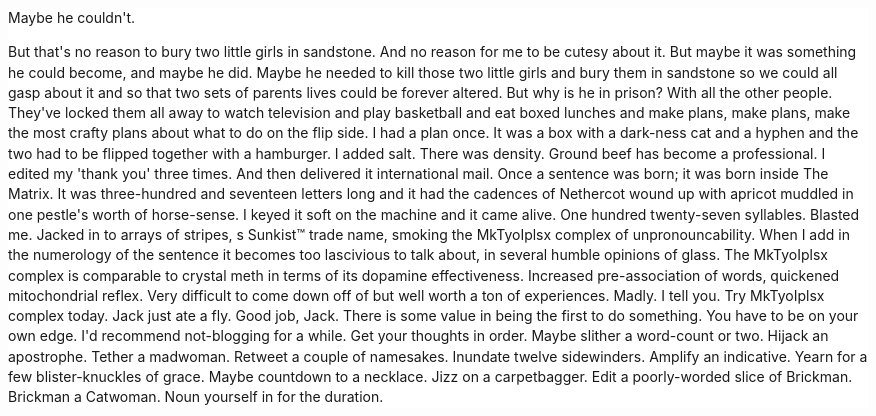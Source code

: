 Maybe he couldn't.

But that's no reason to bury two little girls in sandstone. And no reason for me to be cutesy about it. But maybe it was something he could become, and maybe he did. Maybe he needed to kill those two little girls and bury them in sandstone so we could all gasp about it and so that two sets of parents lives could be forever altered. But why is he in prison? With all the other people. They've locked them all away to watch television and play basketball and eat boxed lunches and make plans, make plans, make the most crafty plans about what to do on the flip side. I had a plan once. It was a box with a dark-ness cat and a hyphen and the two had to be flipped together with a hamburger. I added salt. There was density. Ground beef has become a professional. I edited my 'thank you' three times. And then delivered it international mail. Once a sentence was born; it was born inside The Matrix. It was three-hundred and seventeen letters long and it had the cadences of Nethercot wound up with apricot muddled in one pestle's worth of horse-sense. I keyed it soft on the machine and it came alive. One hundred twenty-seven syllables. Blasted me. Jacked in to arrays of stripes, s Sunkist™ trade name, smoking the MkTyoIplsx complex of unpronouncability. When I add in the numerology of the sentence it becomes too lascivious to talk about, in several humble opinions of glass. The MkTyoIplsx complex is comparable to crystal meth in terms of its dopamine effectiveness. Increased pre-association of words, quickened mitochondrial reflex. Very difficult to come down off of but well worth a ton of experiences. Madly. I tell you. Try MkTyoIplsx complex today. Jack just ate a fly. Good job, Jack. There is some value in being the first to do something. You have to be on your own edge. I'd recommend not-blogging for a while. Get your thoughts in order. Maybe slither a word-count or two. Hijack an apostrophe. Tether a madwoman. Retweet a couple of namesakes. Inundate twelve sidewinders. Amplify an indicative. Yearn for a few blister-knuckles of grace. Maybe countdown to a necklace. Jizz on a carpetbagger. Edit a poorly-worded slice of Brickman. Brickman a Catwoman. Noun yourself in for the duration.
